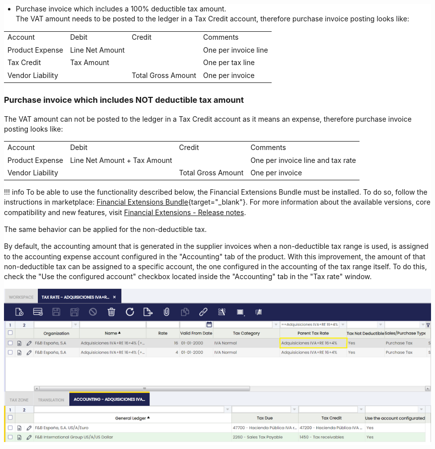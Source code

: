 -   Purchase invoice which includes a 100% deductible tax amount.  
    The VAT amount needs to be posted to the ledger in a Tax Credit account, therefore purchase invoice posting looks like:

|     |     |     |     |
| --- | --- | --- | --- |
| Account | Debit | Credit | Comments |
| Product Expense | Line Net Amount |     | One per invoice line |
| Tax Credit | Tax Amount |     | One per tax line |
| Vendor Liability |     | Total Gross Amount | One per invoice |

### Purchase invoice which includes NOT deductible tax amount

The VAT amount can not be posted to the ledger in a Tax Credit account as it means an expense, therefore purchase invoice posting looks like:

|     |     |     |     |
| --- | --- | --- | --- |
| Account | Debit | Credit | Comments |
| Product Expense | Line Net Amount + Tax Amount |     | One per invoice line and tax rate |
| Vendor Liability |     | Total Gross Amount | One per invoice |

!!! info
    To be able to use the functionality described below, the Financial Extensions Bundle must be installed. To do so, follow the instructions in marketplace: [Financial Extensions Bundle](https://marketplace.etendo.cloud/#/product-details?module=9876ABEF90CC4ABABFC399544AC14558){target="_blank"}. For more information about the available versions, core compatibility and new features, visit [Financial Extensions - Release notes](../../../../../whats-new/release-notes/etendo-classic/bundles/financial-extensions/release-notes.md).   

The same behavior can be applied for the non-deductible tax. 

By default, the accounting amount that is generated in the supplier invoices when a non-deductible tax range is used, is assigned to the accounting expense account configured in the "Accounting" tab of the product. With this improvement, the amount of that non-deductible tax can be assigned to a specific account, the one configured in the accounting of the tax range itself. To do this, check the "Use the configured account" checkbox located inside the "Accounting" tab in the "Tax rate" window. 

![](../../../../../assets/drive/vgIVffeOmiu30VHVRRMlIlN41BbaPKe2vydojUxBx1boZS64zEcr5NgKw6fh0iMflSP60qpC-gb2f36uFWzzast-6LFJ2mV1IAkboxENkBoWlmzrxsBMSu-sudz9F7X6n-mzSD7Q.png)
